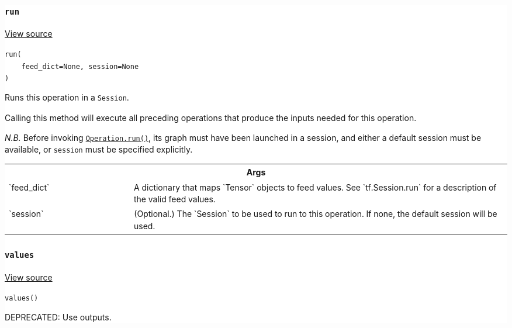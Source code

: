 

<h3 id="run"><code>run</code></h3>

<a target="_blank" class="external" href="/code/stable/tensorflow/python/framework/ops.py">View source</a>

<pre class="devsite-click-to-copy prettyprint lang-py tfo-signature-link">
<code>run(
    feed_dict=None, session=None
)
</code></pre>

Runs this operation in a `Session`.

Calling this method will execute all preceding operations that
produce the inputs needed for this operation.

*N.B.* Before invoking <a href="../tf/Operation.md#run"><code>Operation.run()</code></a>, its graph must have been
launched in a session, and either a default session must be
available, or `session` must be specified explicitly.


 <table class="responsive fixed orange">
<colgroup><col width="214px"><col></colgroup>
<tr><th colspan="2">Args</th></tr>

<tr>
<td>
`feed_dict`
</td>
<td>
A dictionary that maps `Tensor` objects to feed values. See
`tf.Session.run` for a description of the valid feed values.
</td>
</tr><tr>
<td>
`session`
</td>
<td>
(Optional.) The `Session` to be used to run to this operation. If
none, the default session will be used.
</td>
</tr>
</table>



<h3 id="values"><code>values</code></h3>

<a target="_blank" class="external" href="/code/stable/tensorflow/python/framework/ops.py">View source</a>

<pre class="devsite-click-to-copy prettyprint lang-py tfo-signature-link">
<code>values()
</code></pre>

DEPRECATED: Use outputs.




